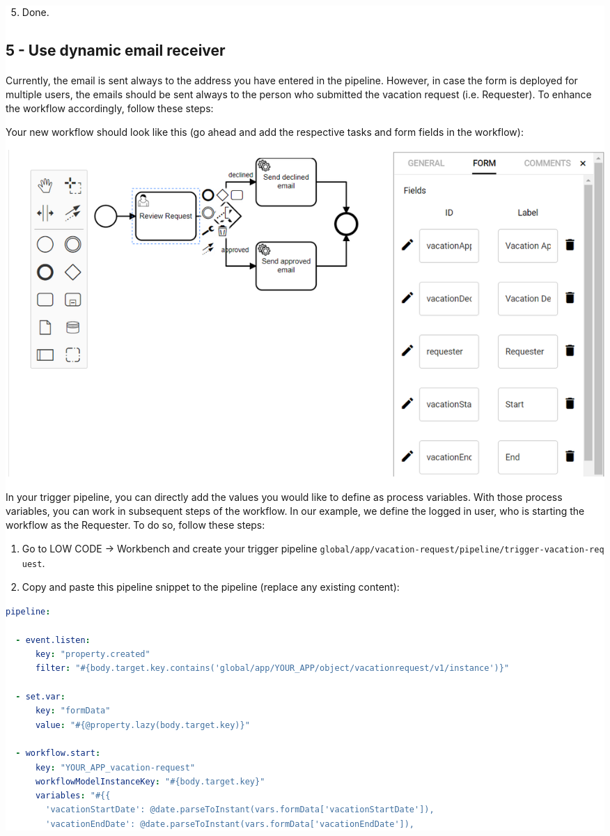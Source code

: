 5.  Done.

## 5 - Use dynamic email receiver

Currently, the email is sent always to the address you have entered in the pipeline. However, in case the form is deployed for multiple users, the emails should be sent always to the person who submitted the vacation request (i.e. Requester). To enhance the workflow accordingly, follow these steps:

Your new workflow should look like this (go ahead and add the respective tasks and form fields in the workflow):

![](../../img/workflow-form.PNG)


In your trigger pipeline, you can directly add the values you would like to define as process variables. With those process variables, you can work in subsequent steps of the workflow. In our example, we define the logged in user, who is starting the workflow as the Requester. To do so, follow these steps:

1.  Go to LOW CODE → Workbench and create your trigger pipeline `global/app/vacation-request/pipeline/trigger-vacation-request`.
    
2.  Copy and paste this pipeline snippet to the pipeline (replace any existing content):
    

```yaml
pipeline:

  - event.listen:
      key: "property.created"
      filter: "#{body.target.key.contains('global/app/YOUR_APP/object/vacationrequest/v1/instance')}"

  - set.var:
      key: "formData"
      value: "#{@property.lazy(body.target.key)}"

  - workflow.start:
      key: "YOUR_APP_vacation-request"
      workflowModelInstanceKey: "#{body.target.key}"
      variables: "#{{
        'vacationStartDate': @date.parseToInstant(vars.formData['vacationStartDate']),
        'vacationEndDate': @date.parseToInstant(vars.formData['vacationEndDate']),
```